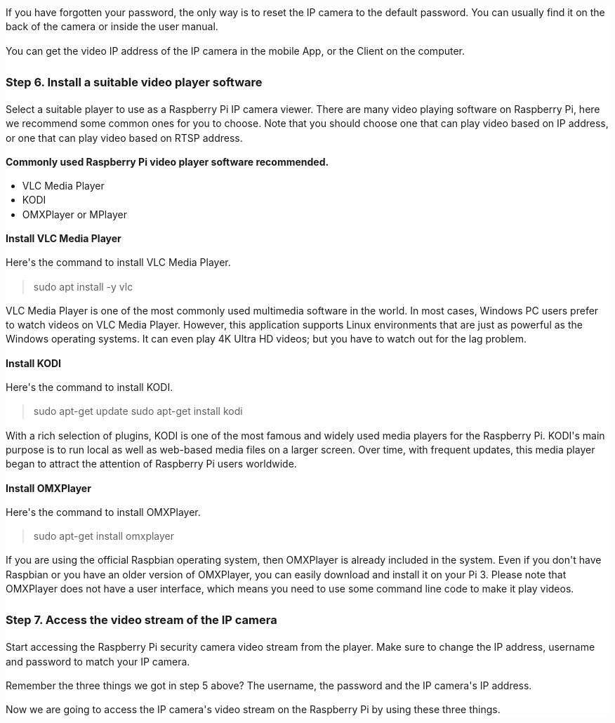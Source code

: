 If you have forgotten your password, the only way is to reset the IP camera to the default password. You can usually find it on the back of the camera or inside the user manual.

You can get the video IP address of the IP camera in the mobile App, or the Client on the computer.

### Step 6. Install a suitable video player software

Select a suitable player to use as a Raspberry Pi IP camera viewer. There are many video playing software on Raspberry Pi, here we recommend some common ones for you to choose. Note that you should choose one that can play video based on IP address, or one that can play video based on RTSP address.

**Commonly used Raspberry Pi video player software recommended.**

-   VLC Media Player
-   KODI
-   OMXPlayer or MPlayer

**Install VLC Media Player**

Here's the command to install VLC Media Player.

> sudo apt install -y vlc

VLC Media Player is one of the most commonly used multimedia software in the world. In most cases, Windows PC users prefer to watch videos on VLC Media Player. However, this application supports Linux environments that are just as powerful as the Windows operating systems. It can even play 4K Ultra HD videos; but you have to watch out for the lag problem.

**Install KODI**

Here's the command to install KODI.

> sudo apt-get update sudo apt-get install kodi

With a rich selection of plugins, KODI is one of the most famous and widely used media players for the Raspberry Pi. KODI's main purpose is to run local as well as web-based media files on a larger screen. Over time, with frequent updates, this media player began to attract the attention of Raspberry Pi users worldwide.

**Install OMXPlayer**

Here's the command to install OMXPlayer.

> sudo apt-get install omxplayer

If you are using the official Raspbian operating system, then OMXPlayer is already included in the system. Even if you don't have Raspbian or you have an older version of OMXPlayer, you can easily download and install it on your Pi 3. Please note that OMXPlayer does not have a user interface, which means you need to use some command line code to make it play videos.

### Step 7. Access the video stream of the IP camera

Start accessing the Raspberry Pi security camera video stream from the player. Make sure to change the IP address, username and password to match your IP camera.

Remember the three things we got in step 5 above? The username, the password and the IP camera's IP address.

Now we are going to access the IP camera's video stream on the Raspberry Pi by using these three things.
